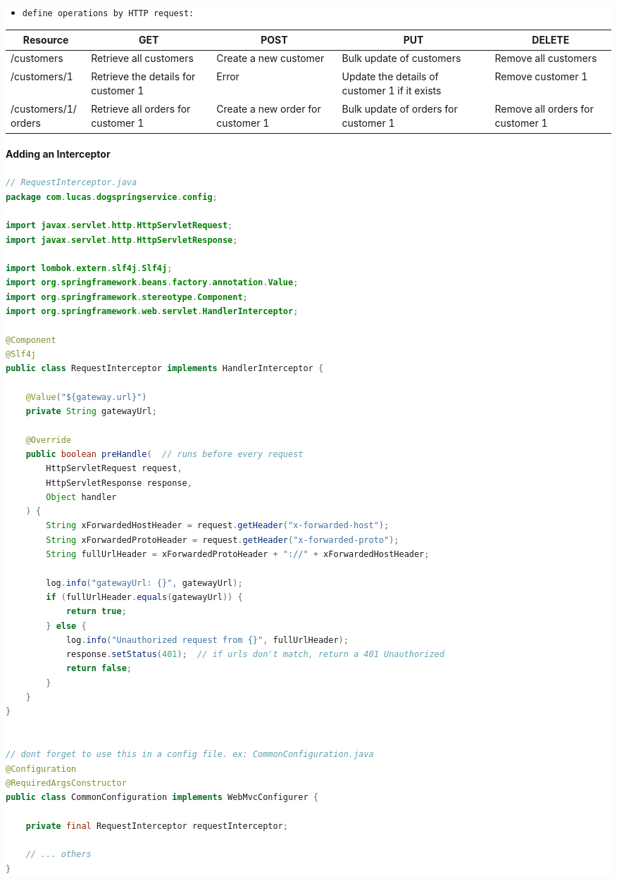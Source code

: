 - `define operations by HTTP request:`

| Resource            | GET                                 | POST                              |  PUT                                          | DELETE                           |
| ------------------- | ------------------------------------| --------------------------------- | ----------------------------------------------| -------------------------------- |
| /customers          | Retrieve all customers              | Create a new customer             | Bulk update of customers                      | Remove all customers             |
| /customers/1        | Retrieve the details for customer 1 | Error                             | Update the details of customer 1 if it exists | Remove customer 1                |
| /customers/1/orders | Retrieve all orders for customer 1  | Create a new order for customer 1 | Bulk update of orders for customer 1          | Remove all orders for customer 1 |

#### Adding an Interceptor

```java
// RequestInterceptor.java
package com.lucas.dogspringservice.config;

import javax.servlet.http.HttpServletRequest;
import javax.servlet.http.HttpServletResponse;

import lombok.extern.slf4j.Slf4j;
import org.springframework.beans.factory.annotation.Value;
import org.springframework.stereotype.Component;
import org.springframework.web.servlet.HandlerInterceptor;

@Component
@Slf4j
public class RequestInterceptor implements HandlerInterceptor {

    @Value("${gateway.url}")
    private String gatewayUrl;

    @Override
    public boolean preHandle(  // runs before every request
        HttpServletRequest request,
        HttpServletResponse response,
        Object handler
    ) {
        String xForwardedHostHeader = request.getHeader("x-forwarded-host");
        String xForwardedProtoHeader = request.getHeader("x-forwarded-proto");
        String fullUrlHeader = xForwardedProtoHeader + "://" + xForwardedHostHeader;

        log.info("gatewayUrl: {}", gatewayUrl);
        if (fullUrlHeader.equals(gatewayUrl)) {
            return true;
        } else {
            log.info("Unauthorized request from {}", fullUrlHeader);
            response.setStatus(401);  // if urls don't match, return a 401 Unauthorized
            return false;
        }
    }
}


// dont forget to use this in a config file. ex: CommonConfiguration.java
@Configuration
@RequiredArgsConstructor
public class CommonConfiguration implements WebMvcConfigurer {

    private final RequestInterceptor requestInterceptor;
    
    // ... others
}
```
  
